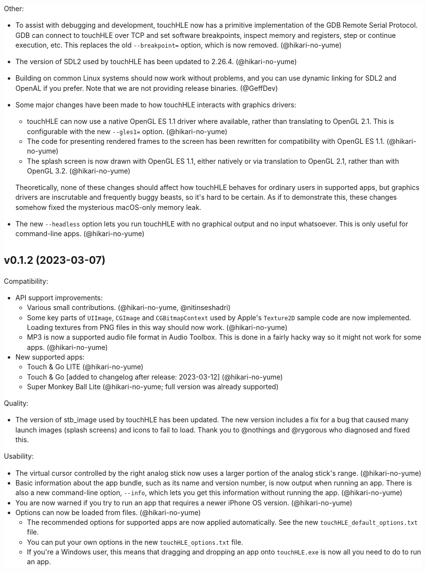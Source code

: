 Other:

- To assist with debugging and development, touchHLE now has a primitive implementation of the GDB Remote Serial Protocol. GDB can connect to touchHLE over TCP and set software breakpoints, inspect memory and registers, step or continue execution, etc. This replaces the old `--breakpoint=` option, which is now removed. (@hikari-no-yume)
- The version of SDL2 used by touchHLE has been updated to 2.26.4. (@hikari-no-yume)
- Building on common Linux systems should now work without problems, and you can use dynamic linking for SDL2 and OpenAL if you prefer. Note that we are not providing release binaries. (@GeffDev)
- Some major changes have been made to how touchHLE interacts with graphics drivers:
  - touchHLE can now use a native OpenGL ES 1.1 driver where available, rather than translating to OpenGL 2.1. This is configurable with the new `--gles1=` option. (@hikari-no-yume)
  - The code for presenting rendered frames to the screen has been rewritten for compatibility with OpenGL ES 1.1. (@hikari-no-yume)
  - The splash screen is now drawn with OpenGL ES 1.1, either natively or via translation to OpenGL 2.1, rather than with OpenGL 3.2. (@hikari-no-yume)

  Theoretically, none of these changes should affect how touchHLE behaves for ordinary users in supported apps, but graphics drivers are inscrutable and frequently buggy beasts, so it's hard to be certain. As if to demonstrate this, these changes somehow fixed the mysterious macOS-only memory leak.
- The new `--headless` option lets you run touchHLE with no graphical output and no input whatsoever. This is only useful for command-line apps. (@hikari-no-yume)

## v0.1.2 (2023-03-07)

Compatibility:

- API support improvements:
  - Various small contributions. (@hikari-no-yume, @nitinseshadri)
  - Some key parts of `UIImage`, `CGImage` and `CGBitmapContext` used by Apple's `Texture2D` sample code are now implemented. Loading textures from PNG files in this way should now work. (@hikari-no-yume)
  - MP3 is now a supported audio file format in Audio Toolbox. This is done in a fairly hacky way so it might not work for some apps. (@hikari-no-yume)
- New supported apps:
  - Touch & Go LITE (@hikari-no-yume)
  - Touch & Go \[added to changelog after release: 2023-03-12\] (@hikari-no-yume)
  - Super Monkey Ball Lite (@hikari-no-yume; full version was already supported)

Quality:

- The version of stb\_image used by touchHLE has been updated. The new version includes a fix for a bug that caused many launch images (splash screens) and icons to fail to load. Thank you to @nothings and @rygorous who diagnosed and fixed this.

Usability:

- The virtual cursor controlled by the right analog stick now uses a larger portion of the analog stick's range. (@hikari-no-yume)
- Basic information about the app bundle, such as its name and version number, is now output when running an app. There is also a new command-line option, `--info`, which lets you get this information without running the app. (@hikari-no-yume)
- You are now warned if you try to run an app that requires a newer iPhone OS version. (@hikari-no-yume)
- Options can now be loaded from files. (@hikari-no-yume)
  - The recommended options for supported apps are now applied automatically. See the new `touchHLE_default_options.txt` file.
  - You can put your own options in the new `touchHLE_options.txt` file.
  - If you're a Windows user, this means that dragging and dropping an app onto `touchHLE.exe` is now all you need to do to run an app.

